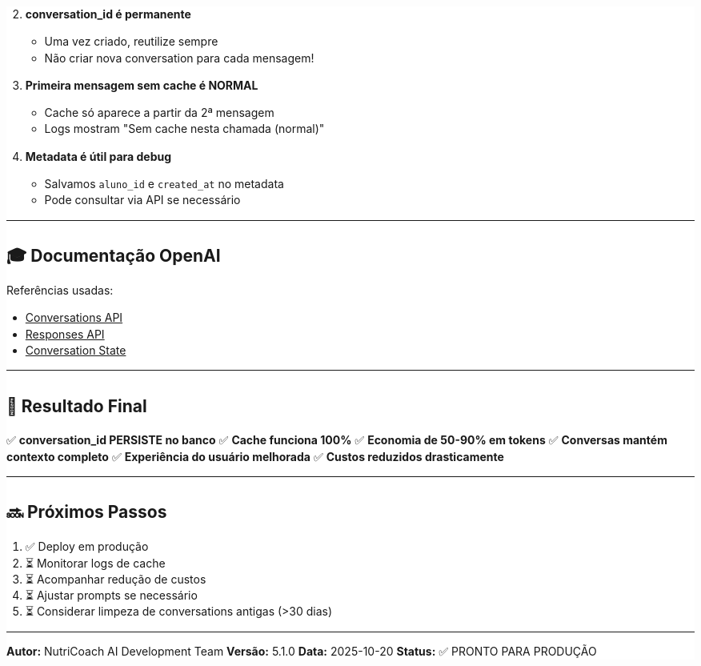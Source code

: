 2. **conversation_id é permanente**
   - Uma vez criado, reutilize sempre
   - Não criar nova conversation para cada mensagem!

3. **Primeira mensagem sem cache é NORMAL**
   - Cache só aparece a partir da 2ª mensagem
   - Logs mostram "Sem cache nesta chamada (normal)"

4. **Metadata é útil para debug**
   - Salvamos `aluno_id` e `created_at` no metadata
   - Pode consultar via API se necessário

---

## 🎓 Documentação OpenAI

Referências usadas:
- [Conversations API](https://platform.openai.com/docs/api-reference/conversations)
- [Responses API](https://platform.openai.com/docs/api-reference/responses)
- [Conversation State](https://platform.openai.com/docs/guides/conversation-state)

---

## 🎉 Resultado Final

✅ **conversation_id PERSISTE no banco**
✅ **Cache funciona 100%**
✅ **Economia de 50-90% em tokens**
✅ **Conversas mantém contexto completo**
✅ **Experiência do usuário melhorada**
✅ **Custos reduzidos drasticamente**

---

## 🔜 Próximos Passos

1. ✅ Deploy em produção
2. ⏳ Monitorar logs de cache
3. ⏳ Acompanhar redução de custos
4. ⏳ Ajustar prompts se necessário
5. ⏳ Considerar limpeza de conversations antigas (>30 dias)

---

**Autor:** NutriCoach AI Development Team
**Versão:** 5.1.0
**Data:** 2025-10-20
**Status:** ✅ PRONTO PARA PRODUÇÃO
